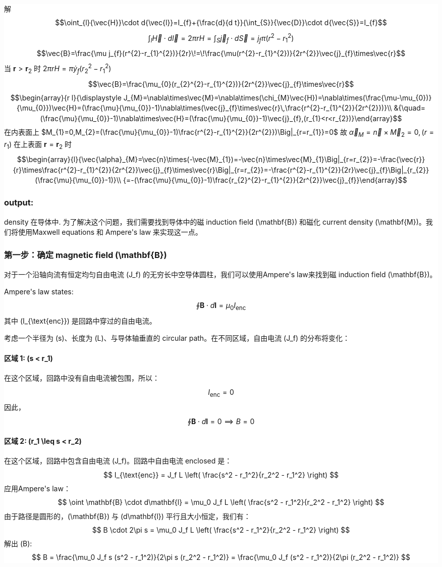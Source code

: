 解  $$\oint_{l}{\vec{H}}\cdot d{\vec{l}}=I_{f}+{\frac{d}{d t}}{\int_{S}}{\vec{D}}\cdot d{\vec{S}}=I_{f}$$  $$\int_{l}\vec{H}\cdot d\vec{l}=2\pi r H=\int_{S}\vec{j}_{f}\cdot d\vec{S}=j_{f}\pi(r^{2}-r_{1}^{2})$$  $$\vec{B}=\frac{\mu j_{f}(r^{2}-r_{1}^{2})}{2r}\!=\!\frac{\mu(r^{2}-r_{1}^{2})}{2r^{2}}\vec{j}_{f}\times\vec{r}$$  当 $\mathbf{r}{>}\mathbf{r}_{2}$ 时 $2\pi r H=\pi\dot{y}_{f}(r_{2}^{2}-r_{1}^{2})$  $$\vec{B}=\frac{\mu_{0}(r_{2}^{2}-r_{1}^{2})}{2r^{2}}\vec{j}_{f}\times\vec{r}$$  $$\begin{array}{r l}{\displaystyle J_{M}=\nabla\times\vec{M}=\nabla\times(\chi_{M}\vec{H})=\nabla\times(\frac{\mu-\mu_{0})}{\mu_{0}})\vec{H}=(\frac{\mu}{\mu_{0}}-1)\nabla\times(\vec{j}_{f}\times\vec{r}\,\frac{r^{2}-r_{1}^{2}}{2r^{2}})}\\ &{\quad=(\frac{\mu}{\mu_{0}}-1)\nabla\times\vec{H}=(\frac{\mu}{\mu_{0}}-1)\vec{j}_{f},(r_{1}<r<r_{2})}\end{array}$$  在内表面上 $M_{1}=0,M_{2}=(\frac{\mu}{\mu_{0}}-1)\frac{r^{2}-r_{1}^{2}}{2r^{2}})\Big|_{r=r_{1}}=0$ 故 $\vec{\alpha}_{M}=\vec{n}\times\vec{M}_{2}=0,(r=r_{1})$  在上表面 $\mathbf{r}{=}\mathbf{r}_{2}$ 时  $$\begin{array}{l}{\vec{\alpha}_{M}=\vec{n}\times(-\vec{M}_{1})=-\vec{n}\times\vec{M}_{1}\Big|_{r=r_{2}}=-\frac{\vec{r}}{r}\times\frac{r^{2}-r_{1}^{2}}{2r^{2}}\vec{j}_{f}\times\vec{r}\Big|_{r=r_{2}}=-\frac{r^{2}-r_{1}^{2}}{2r}\vec{j}_{f}\Big|_{r_{2}}(\frac{\mu}{\mu_{0}}-1)}\\ {=-(\frac{\mu}{\mu_{0}}-1)\frac{r_{2}^{2}-r_{1}^{2}}{2r^{2}}\vec{j}_{f}}\end{array}$$
### output: 
 density 在导体中.
为了解决这个问题，我们需要找到导体中的磁 induction field \(\mathbf{B}\) 和磁化 current density \(\mathbf{M}\)。我们将使用Maxwell equations 和 Ampere's law 来实现这一点。

### 第一步：确定 magnetic field \(\mathbf{B}\)

对于一个沿轴向流有恒定均匀自由电流 \(J_f\) 的无穷长中空导体圆柱，我们可以使用Ampere's law来找到磁 induction field \(\mathbf{B}\)。

Ampere's law states:
$$
\oint \mathbf{B} \cdot d\mathbf{l} = \mu_0 I_{\text{enc}}
$$
其中 \(I_{\text{enc}}\) 是回路中穿过的自由电流。

考虑一个半径为 \(s\)、长度为 \(L\)、与导体轴垂直的 circular path。在不同区域，自由电流 \(J_f\) 的分布将变化：

#### 区域 1: \(s < r_1\)
在这个区域，回路中没有自由电流被包围，所以：
$$
I_{\text{enc}} = 0
$$
因此，
$$
\oint \mathbf{B} \cdot d\mathbf{l} = 0 \implies B = 0
$$

#### 区域 2: \(r_1 \leq s < r_2\)
在这个区域，回路中包含自由电流 \(J_f\)。回路中自由电流 enclosed 是：
$$
I_{\text{enc}} = J_f L \left( \frac{s^2 - r_1^2}{r_2^2 - r_1^2} \right)
$$
应用Ampere's law：
$$
\oint \mathbf{B} \cdot d\mathbf{l} = \mu_0 J_f L \left( \frac{s^2 - r_1^2}{r_2^2 - r_1^2} \right)
$$
由于路径是圆形的，\(\mathbf{B}\) 与 \(d\mathbf{l}\) 平行且大小恒定，我们有：
$$
B \cdot 2\pi s = \mu_0 J_f L \left( \frac{s^2 - r_1^2}{r_2^2 - r_1^2} \right)
$$
解出 \(B\):
$$
B = \frac{\mu_0 J_f s (s^2 - r_1^2)}{2\pi s (r_2^2 - r_1^2)} = \frac{\mu_0 J_f (s^2 - r_1^2)}{2\pi (r_2^2 - r_1^2)}
$$
